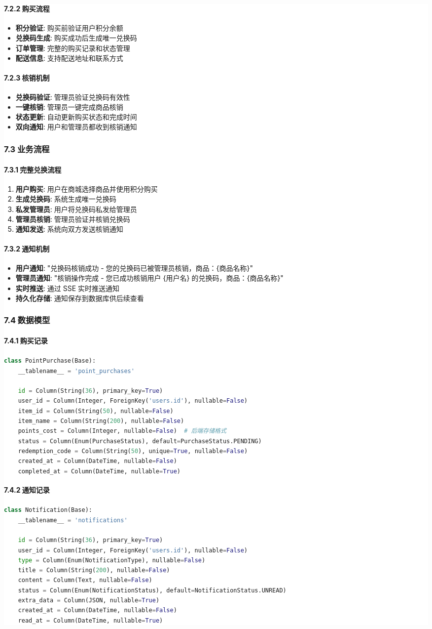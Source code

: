 #### 7.2.2 购买流程
- **积分验证**: 购买前验证用户积分余额
- **兑换码生成**: 购买成功后生成唯一兑换码
- **订单管理**: 完整的购买记录和状态管理
- **配送信息**: 支持配送地址和联系方式

#### 7.2.3 核销机制
- **兑换码验证**: 管理员验证兑换码有效性
- **一键核销**: 管理员一键完成商品核销
- **状态更新**: 自动更新购买状态和完成时间
- **双向通知**: 用户和管理员都收到核销通知

### 7.3 业务流程

#### 7.3.1 完整兑换流程
1. **用户购买**: 用户在商城选择商品并使用积分购买
2. **生成兑换码**: 系统生成唯一兑换码
3. **私发管理员**: 用户将兑换码私发给管理员
4. **管理员核销**: 管理员验证并核销兑换码
5. **通知发送**: 系统向双方发送核销通知

#### 7.3.2 通知机制
- **用户通知**: "兑换码核销成功 - 您的兑换码已被管理员核销，商品：{商品名称}"
- **管理员通知**: "核销操作完成 - 您已成功核销用户 {用户名} 的兑换码，商品：{商品名称}"
- **实时推送**: 通过 SSE 实时推送通知
- **持久化存储**: 通知保存到数据库供后续查看

### 7.4 数据模型

#### 7.4.1 购买记录
```python
class PointPurchase(Base):
    __tablename__ = 'point_purchases'

    id = Column(String(36), primary_key=True)
    user_id = Column(Integer, ForeignKey('users.id'), nullable=False)
    item_id = Column(String(50), nullable=False)
    item_name = Column(String(200), nullable=False)
    points_cost = Column(Integer, nullable=False)  # 后端存储格式
    status = Column(Enum(PurchaseStatus), default=PurchaseStatus.PENDING)
    redemption_code = Column(String(50), unique=True, nullable=False)
    created_at = Column(DateTime, nullable=False)
    completed_at = Column(DateTime, nullable=True)
```

#### 7.4.2 通知记录
```python
class Notification(Base):
    __tablename__ = 'notifications'

    id = Column(String(36), primary_key=True)
    user_id = Column(Integer, ForeignKey('users.id'), nullable=False)
    type = Column(Enum(NotificationType), nullable=False)
    title = Column(String(200), nullable=False)
    content = Column(Text, nullable=False)
    status = Column(Enum(NotificationStatus), default=NotificationStatus.UNREAD)
    extra_data = Column(JSON, nullable=True)
    created_at = Column(DateTime, nullable=False)
    read_at = Column(DateTime, nullable=True)
```
